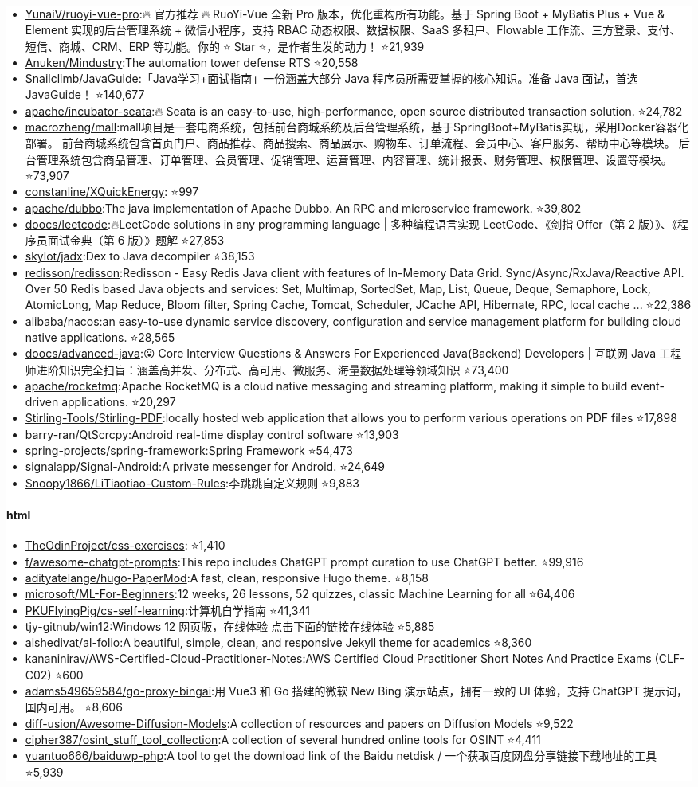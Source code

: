 * [YunaiV/ruoyi-vue-pro](https://github.com/YunaiV/ruoyi-vue-pro):🔥 官方推荐 🔥 RuoYi-Vue 全新 Pro 版本，优化重构所有功能。基于 Spring Boot + MyBatis Plus + Vue & Element 实现的后台管理系统 + 微信小程序，支持 RBAC 动态权限、数据权限、SaaS 多租户、Flowable 工作流、三方登录、支付、短信、商城、CRM、ERP 等功能。你的 ⭐️ Star ⭐️，是作者生发的动力！ ⭐21,939
* [Anuken/Mindustry](https://github.com/Anuken/Mindustry):The automation tower defense RTS ⭐20,558
* [Snailclimb/JavaGuide](https://github.com/Snailclimb/JavaGuide):「Java学习+面试指南」一份涵盖大部分 Java 程序员所需要掌握的核心知识。准备 Java 面试，首选 JavaGuide！ ⭐140,677
* [apache/incubator-seata](https://github.com/apache/incubator-seata):🔥 Seata is an easy-to-use, high-performance, open source distributed transaction solution. ⭐24,782
* [macrozheng/mall](https://github.com/macrozheng/mall):mall项目是一套电商系统，包括前台商城系统及后台管理系统，基于SpringBoot+MyBatis实现，采用Docker容器化部署。 前台商城系统包含首页门户、商品推荐、商品搜索、商品展示、购物车、订单流程、会员中心、客户服务、帮助中心等模块。 后台管理系统包含商品管理、订单管理、会员管理、促销管理、运营管理、内容管理、统计报表、财务管理、权限管理、设置等模块。 ⭐73,907
* [constanline/XQuickEnergy](https://github.com/constanline/XQuickEnergy): ⭐997
* [apache/dubbo](https://github.com/apache/dubbo):The java implementation of Apache Dubbo. An RPC and microservice framework. ⭐39,802
* [doocs/leetcode](https://github.com/doocs/leetcode):🔥LeetCode solutions in any programming language | 多种编程语言实现 LeetCode、《剑指 Offer（第 2 版）》、《程序员面试金典（第 6 版）》题解 ⭐27,853
* [skylot/jadx](https://github.com/skylot/jadx):Dex to Java decompiler ⭐38,153
* [redisson/redisson](https://github.com/redisson/redisson):Redisson - Easy Redis Java client with features of In-Memory Data Grid. Sync/Async/RxJava/Reactive API. Over 50 Redis based Java objects and services: Set, Multimap, SortedSet, Map, List, Queue, Deque, Semaphore, Lock, AtomicLong, Map Reduce, Bloom filter, Spring Cache, Tomcat, Scheduler, JCache API, Hibernate, RPC, local cache ... ⭐22,386
* [alibaba/nacos](https://github.com/alibaba/nacos):an easy-to-use dynamic service discovery, configuration and service management platform for building cloud native applications. ⭐28,565
* [doocs/advanced-java](https://github.com/doocs/advanced-java):😮 Core Interview Questions & Answers For Experienced Java(Backend) Developers | 互联网 Java 工程师进阶知识完全扫盲：涵盖高并发、分布式、高可用、微服务、海量数据处理等领域知识 ⭐73,400
* [apache/rocketmq](https://github.com/apache/rocketmq):Apache RocketMQ is a cloud native messaging and streaming platform, making it simple to build event-driven applications. ⭐20,297
* [Stirling-Tools/Stirling-PDF](https://github.com/Stirling-Tools/Stirling-PDF):locally hosted web application that allows you to perform various operations on PDF files ⭐17,898
* [barry-ran/QtScrcpy](https://github.com/barry-ran/QtScrcpy):Android real-time display control software ⭐13,903
* [spring-projects/spring-framework](https://github.com/spring-projects/spring-framework):Spring Framework ⭐54,473
* [signalapp/Signal-Android](https://github.com/signalapp/Signal-Android):A private messenger for Android. ⭐24,649
* [Snoopy1866/LiTiaotiao-Custom-Rules](https://github.com/Snoopy1866/LiTiaotiao-Custom-Rules):李跳跳自定义规则 ⭐9,883

#### html
* [TheOdinProject/css-exercises](https://github.com/TheOdinProject/css-exercises): ⭐1,410
* [f/awesome-chatgpt-prompts](https://github.com/f/awesome-chatgpt-prompts):This repo includes ChatGPT prompt curation to use ChatGPT better. ⭐99,916
* [adityatelange/hugo-PaperMod](https://github.com/adityatelange/hugo-PaperMod):A fast, clean, responsive Hugo theme. ⭐8,158
* [microsoft/ML-For-Beginners](https://github.com/microsoft/ML-For-Beginners):12 weeks, 26 lessons, 52 quizzes, classic Machine Learning for all ⭐64,406
* [PKUFlyingPig/cs-self-learning](https://github.com/PKUFlyingPig/cs-self-learning):计算机自学指南 ⭐41,341
* [tjy-gitnub/win12](https://github.com/tjy-gitnub/win12):Windows 12 网页版，在线体验 点击下面的链接在线体验 ⭐5,885
* [alshedivat/al-folio](https://github.com/alshedivat/al-folio):A beautiful, simple, clean, and responsive Jekyll theme for academics ⭐8,360
* [kananinirav/AWS-Certified-Cloud-Practitioner-Notes](https://github.com/kananinirav/AWS-Certified-Cloud-Practitioner-Notes):AWS Certified Cloud Practitioner Short Notes And Practice Exams (CLF-C02) ⭐600
* [adams549659584/go-proxy-bingai](https://github.com/adams549659584/go-proxy-bingai):用 Vue3 和 Go 搭建的微软 New Bing 演示站点，拥有一致的 UI 体验，支持 ChatGPT 提示词，国内可用。 ⭐8,606
* [diff-usion/Awesome-Diffusion-Models](https://github.com/diff-usion/Awesome-Diffusion-Models):A collection of resources and papers on Diffusion Models ⭐9,522
* [cipher387/osint_stuff_tool_collection](https://github.com/cipher387/osint_stuff_tool_collection):A collection of several hundred online tools for OSINT ⭐4,411
* [yuantuo666/baiduwp-php](https://github.com/yuantuo666/baiduwp-php):A tool to get the download link of the Baidu netdisk / 一个获取百度网盘分享链接下载地址的工具 ⭐5,939